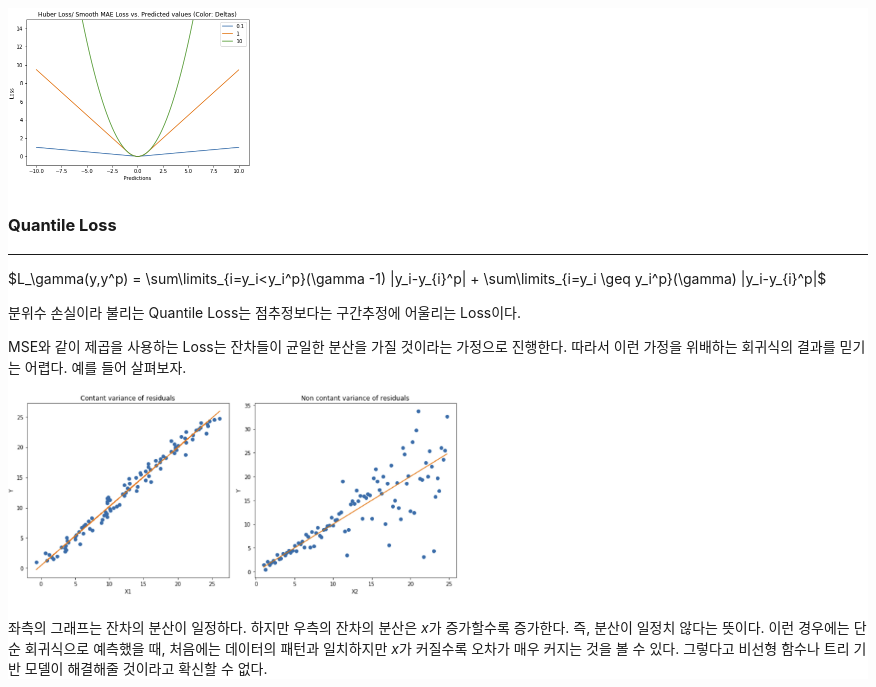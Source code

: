 <img src="/assets/2021-01-07-Loss-Functions.assets/image-20200925023136240-0015259.png" alt="image-20200925023136240" style="zoom:50%;" />

### Quantile Loss

---

$L_\gamma(y,y^p) = \sum\limits_{i=y_i<y_i^p}(\gamma -1) |y_i-y_{i}^p|  +  \sum\limits_{i=y_i \geq y_i^p}(\gamma) |y_i-y_{i}^p|$

분위수 손실이라 불리는 Quantile Loss는 점추정보다는 구간추정에 어울리는 Loss이다. 

MSE와 같이 제곱을 사용하는 Loss는 잔차들이 균일한 분산을 가질 것이라는 가정으로 진행한다. 따라서 이런 가정을 위배하는 회귀식의 결과를 믿기는 어렵다. 예를 들어 살펴보자.

<img src="/assets/2021-01-07-Loss-Functions.assets/image-20200925031317173.png" alt="image-20200925031317173" style="zoom:67%;" />

좌측의 그래프는 잔차의 분산이 일정하다. 하지만 우측의 잔차의 분산은 $x$가 증가할수록 증가한다. 즉, 분산이 일정치 않다는 뜻이다. 이런 경우에는 단순 회귀식으로 예측했을 때, 처음에는 데이터의 패턴과 일치하지만 $x$가 커질수록 오차가 매우 커지는 것을 볼 수 있다. 그렇다고 비선형 함수나 트리 기반 모델이 해결해줄 것이라고 확신할 수 없다. 
